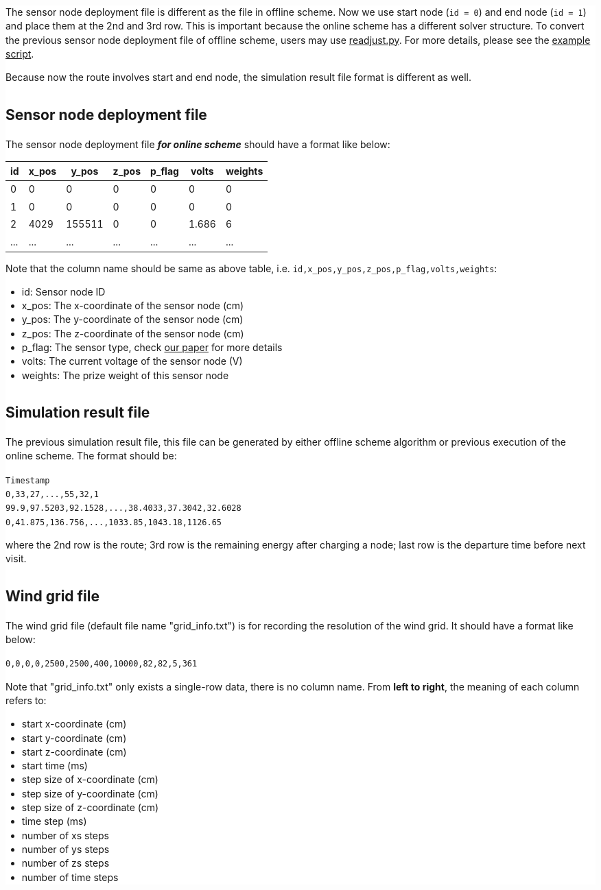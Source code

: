 The sensor node deployment file is different as the file in offline scheme. Now we use start node (`id = 0`) and end node (`id = 1`) and place them at the 2nd and 3rd row. This is important because the online scheme has a different solver structure. To convert the previous sensor node deployment file of offline scheme, users may use [readjust.py](online_romp/readjust.py). For more details, please see the [example script](../../scripts/simple_demo.sh).

Because now the route involves start and end node, the simulation result file format is different as well.

## Sensor node deployment file
The sensor node deployment file ***for online scheme*** should have a format like below:

| id  | x_pos | y_pos | z_pos | p_flag | volts | weights |
|-----|---|-------|-------|--------|-------|---------|
| 0   | 0 | 0     | 0     | 0      | 0     | 0       |
| 1   | 0 | 0     | 0     | 0      | 0     | 0       |
| 2   | 4029 | 155511 | 0     | 0      | 1.686 | 6       |
| ... | ... | ...   | ...   | ...    | ...   | ...     |

Note that the column name should be same as above table, i.e. `id,x_pos,y_pos,z_pos,p_flag,volts,weights`:
* id: Sensor node ID
* x_pos: The x-coordinate of the sensor node (cm)
* y_pos: The y-coordinate of the sensor node (cm)
* z_pos: The z-coordinate of the sensor node (cm)
* p_flag: The sensor type, check [our paper](https://arxiv.org/abs/2203.04595) for more details
* volts: The current voltage of the sensor node (V)
* weights: The prize weight of this sensor node

## Simulation result file
The previous simulation result file, this file can be generated by either offline scheme algorithm or previous execution of the online scheme. The format should be:
```
Timestamp
0,33,27,...,55,32,1
99.9,97.5203,92.1528,...,38.4033,37.3042,32.6028
0,41.875,136.756,...,1033.85,1043.18,1126.65
```
where the 2nd row is the route; 3rd row is the remaining energy after charging a node; last row is the departure time before next visit.

## Wind grid file
The wind grid file (default file name "grid_info.txt") is for recording the resolution of the wind grid. It should have a format like below:
```
0,0,0,0,2500,2500,400,10000,82,82,5,361
```
Note that "grid_info.txt" only exists a single-row data, there is no column name. From **left to right**, the meaning of each column refers to:
* start x-coordinate (cm)
* start y-coordinate (cm)
* start z-coordinate (cm)
* start time (ms)
* step size of x-coordinate (cm)
* step size of y-coordinate (cm)
* step size of z-coordinate (cm)
* time step (ms)
* number of xs steps 
* number of ys steps 
* number of zs steps
* number of time steps